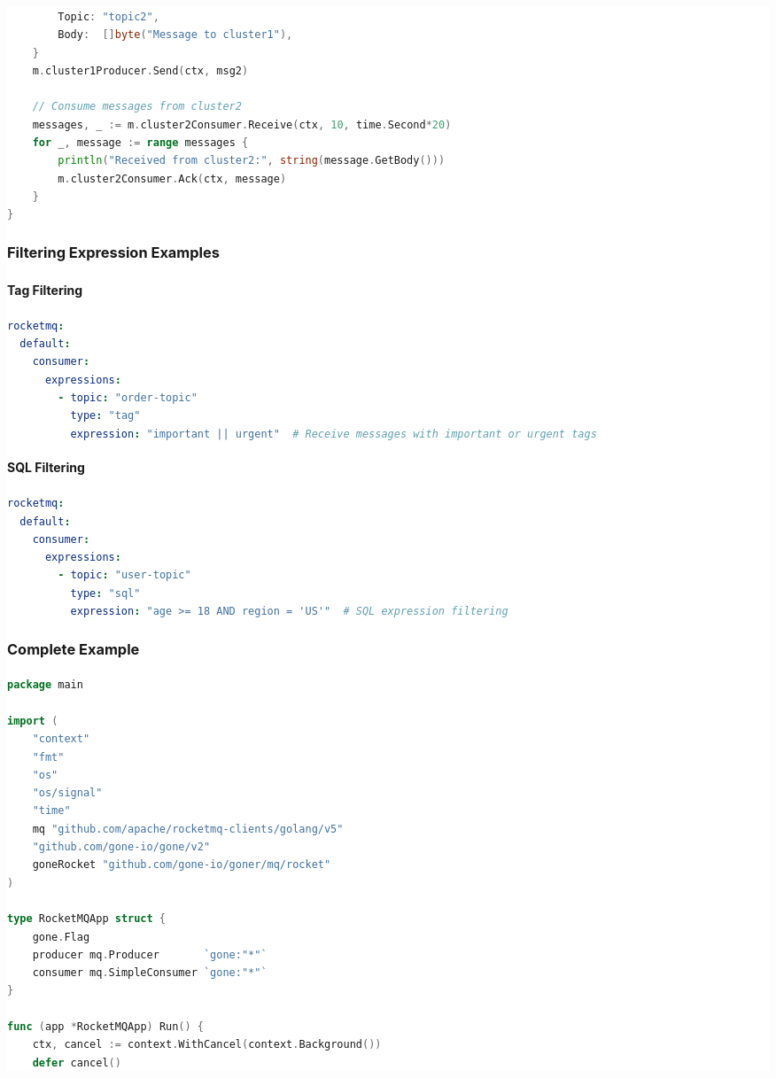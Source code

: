 ```go
        Topic: "topic2",
        Body:  []byte("Message to cluster1"),
    }
    m.cluster1Producer.Send(ctx, msg2)
    
    // Consume messages from cluster2
    messages, _ := m.cluster2Consumer.Receive(ctx, 10, time.Second*20)
    for _, message := range messages {
        println("Received from cluster2:", string(message.GetBody()))
        m.cluster2Consumer.Ack(ctx, message)
    }
}
```

### Filtering Expression Examples

#### Tag Filtering

```yaml
rocketmq:
  default:
    consumer:
      expressions:
        - topic: "order-topic"
          type: "tag"
          expression: "important || urgent"  # Receive messages with important or urgent tags
```

#### SQL Filtering

```yaml
rocketmq:
  default:
    consumer:
      expressions:
        - topic: "user-topic"
          type: "sql"
          expression: "age >= 18 AND region = 'US'"  # SQL expression filtering
```

### Complete Example

```go
package main

import (
    "context"
    "fmt"
    "os"
    "os/signal"
    "time"
    mq "github.com/apache/rocketmq-clients/golang/v5"
    "github.com/gone-io/gone/v2"
    goneRocket "github.com/gone-io/goner/mq/rocket"
)

type RocketMQApp struct {
    gone.Flag
    producer mq.Producer       `gone:"*"`
    consumer mq.SimpleConsumer `gone:"*"`
}

func (app *RocketMQApp) Run() {
    ctx, cancel := context.WithCancel(context.Background())
    defer cancel()
```